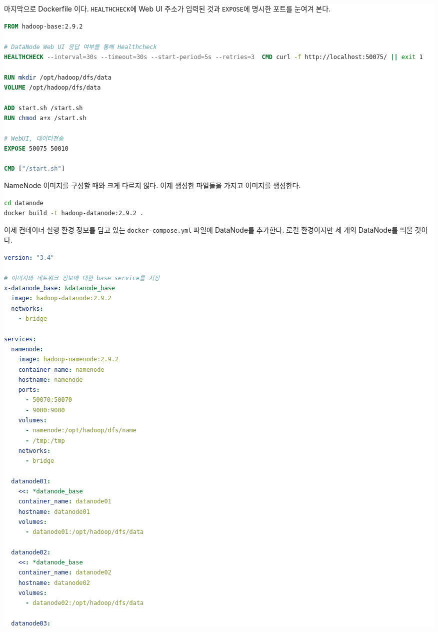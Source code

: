 마지막으로 Dockerfile 이다. `HEALTHCHECK`에 Web UI 주소가 입력된 것과 `EXPOSE`에 명시한 포트를 눈여겨 본다.  

```dockerfile
FROM hadoop-base:2.9.2

# DataNode Web UI 응답 여부를 통해 Healthcheck
HEALTHCHECK --interval=30s --timeout=30s --start-period=5s --retries=3  CMD curl -f http://localhost:50075/ || exit 1

RUN mkdir /opt/hadoop/dfs/data
VOLUME /opt/hadoop/dfs/data

ADD start.sh /start.sh
RUN chmod a+x /start.sh

# WebUI, 데이터전송
EXPOSE 50075 50010

CMD ["/start.sh"]
```

NameNode 이미지를 구성할 때와 크게 다르지 않다. 이제 생성한 파일들을 가지고 이미지를 생성한다.  
```sh
cd datanode
docker build -t hadoop-datanode:2.9.2 .
```

이제 컨테이너 실행 환경 정보를 담고 있는 `docker-compose.yml` 파일에 DataNode를 추가한다. 로컬 환경이지만 세 개의 DataNode를 띄울 것이다.  
```yml
version: "3.4"

# 이미지와 네트워크 정보에 대한 base service를 지정
x-datanode_base: &datanode_base
  image: hadoop-datanode:2.9.2
  networks:
    - bridge

services:
  namenode:
    image: hadoop-namenode:2.9.2
    container_name: namenode
    hostname: namenode
    ports:
      - 50070:50070
      - 9000:9000
    volumes:
      - namenode:/opt/hadoop/dfs/name
      - /tmp:/tmp
    networks:
      - bridge

  datanode01:
    <<: *datanode_base
    container_name: datanode01
    hostname: datanode01
    volumes:
      - datanode01:/opt/hadoop/dfs/data
  
  datanode02:
    <<: *datanode_base
    container_name: datanode02
    hostname: datanode02
    volumes:
      - datanode02:/opt/hadoop/dfs/data

  datanode03:
```

[^1]: Docker 공식 홈페이지의 [What is a Container?](https://www.docker.com/resources/what-container)를 참고한다.  
[^2]: 이 글을 작성하는 시점의 Hadoop 2 최신 버전인 2.9.2 버전의 공식 문서를 참고했다.  
[^3]: 그 외 지원 버전은 Hadoop confluence 페이지의 [Hadoop Java Versions](https://cwiki.apache.org/confluence/display/HADOOP/Hadoop+Java+Versions)를 참고한다. 